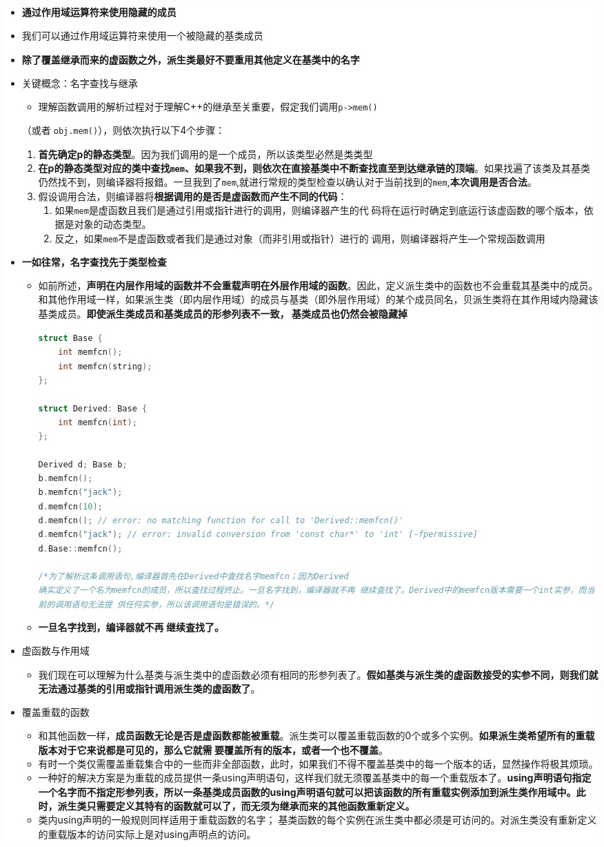 * **通过作用域运算符来使用隐藏的成员**
  
* 我们可以通过作用域运算符来使用一个被隐藏的基类成员
  
* **除了覆盖继承而来的虚函数之外，派生类最好不要重用其他定义在基类中的名字**

* 关键概念：名字查找与继承 

  * 理解函数调用的解析过程对于理解C++的继承至关重要，假定我们调用`p->mem()`

  （或者 `obj.mem()`），则依次执行以下4个步骤：

  1. **首先确定p的静态类型**。因为我们调用的是一个成员，所以该类型必然是类类型
  2. **在p的静态类型对应的类中查找`mem`、如果我不到，则依次在直接基类中不断查找直至到达继承链的顶端**。如果找遍了该类及其基类仍然找不到，则编译器将报錯。一旦我到了`mem`,就进行常规的类型检查以确认对于当前找到的`mem`,**本次调用是否合法**。
  3. 假设调用合法，则编译器将**根据调用的是否是虚函数而产生不同的代码**：
     1. 如果`mem`是虚函数且我们是通过引用或指针进行的调用，则编译器产生的代
        码将在运行时确定到底运行该虚函数的哪个版本，依据是对象的动态类型。
     2. 反之，如果`mem`不是虚函数或者我们是通过对象（而非引用或指针）进行的 调用，则编译器将产生―个常规函数调用

* **一如往常，名字查找先于类型检查**

  * 如前所述，**声明在内层作用域的函数并不会重载声明在外层作用域的函数**。因此，定义派生类中的函数也不会重载其基类中的成员。和其他作用域一样，如果派生类（即内层作用域）的成员与基类（即外层作用域）的某个成员同名，贝派生类将在其作用域内隐藏该基类成员。**即使派生类成员和基类成员的形参列表不一致， 基类成员也仍然会被隐藏掉**

    ```c++
    struct Base {
        int memfcn();
        int memfcn(string);
    };
    
    struct Derived: Base {
        int memfcn(int);
    };
    
    Derived d; Base b;
    b.memfcn();
    b.memfcn("jack");
    d.memfcn(10);
    d.memfcn(); // error: no matching function for call to 'Derived::memfcn()'
    d.memfcn("jack"); // error: invalid conversion from 'const char*' to 'int' [-fpermissive]
    d.Base::memfcn();
    
    /*为了解析这条调用语句,编译器首先在Derived中査找名字memfcn；因为Derived
    确实定义了一个名为memfcn的成员，所以査找过程终止。一旦名字找到，编译器就不再 继续査找了。Derived中的memfcn版本需要一个int实参，而当前的调用语句无法提 供任何实参，所以该调用语句是错误的。*/
    ```

  * **一旦名字找到，编译器就不再 继续査找了。**

* 虚函数与作用域

  * 我们现在可以理解为什么基类与派生类中的虚函数必须有相同的形参列表了。**假如基类与派生类的虚函数接受的实参不同，则我们就无法通过基类的引用或指针调用派生类的虚函数了**。

* 覆盖重载的函数

  * 和其他函数一样，**成员函数无论是否是虚函数都能被重载**。派生类可以覆盖重载函数的0个或多个实例。**如果派生类希望所有的重载版本对于它来说都是可见的，那么它就需 要覆盖所有的版本，或者一个也不覆盖**。
  * 有时一个类仅需覆盖重载集合中的一些而非全部函数，此时，如果我们不得不覆盖基类中的每一个版本的话，显然操作将极其烦琐。
  * 一种好的解决方案是为重载的成员提供一条using声明语句，这样我们就无须覆盖基类中的每一个重载版本了。**using声明语句指定一个名字而不指定形参列表，所以一条基类成员函数的using声明语句就可以把该函数的所有重载实例添加到派生类作用域中。此时，派生类只需要定义其特有的函数就可以了，而无须为继承而来的其他函数重新定义。**
  * 类内using声明的一般规则同样适用于重载函数的名字； 基类函数的每个实例在派生类中都必须是可访问的。对派生类没有重新定义的重载版本的访问实际上是对using声明点的访问。
